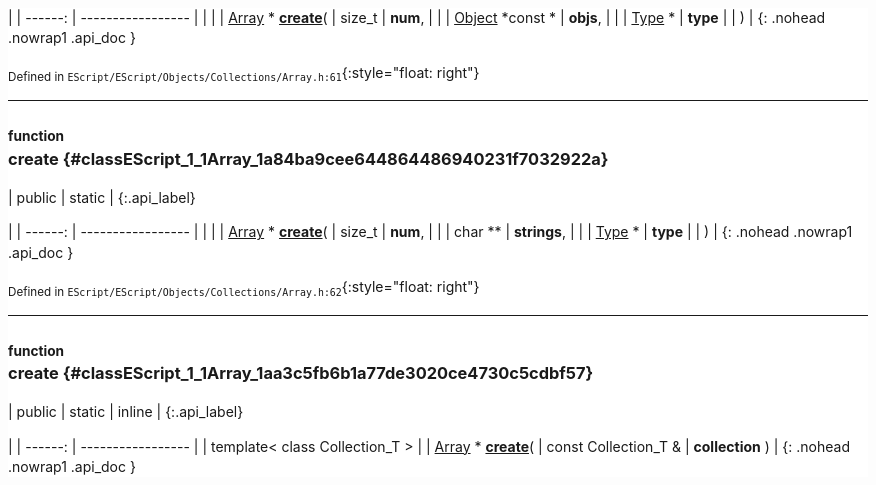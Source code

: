 |
| ------: | ----------------- |
|  |
| [Array](classEScript_1_1Array) * **[create](#classEScript_1_1Array_1aef4036ad3aba36509e0f0b792b3c038f)**( | size_t | **num**, |
| |  [Object](classEScript_1_1Object) *const * | **objs**, |
| |  [Type](classEScript_1_1Type) * | **type** |
|   ) |
{: .nohead .nowrap1 .api_doc }





<sub>Defined in `EScript/EScript/Objects/Collections/Array.h:61`</sub>{:style="float: right"}

-------------------------------------------------------------------

### <small>function</small><br/> create {#classEScript_1_1Array_1a84ba9cee644864486940231f7032922a}

| public | static |
{:.api_label}

|
| ------: | ----------------- |
|  |
| [Array](classEScript_1_1Array) * **[create](#classEScript_1_1Array_1a84ba9cee644864486940231f7032922a)**( | size_t | **num**, |
| | char ** | **strings**, |
| |  [Type](classEScript_1_1Type) * | **type** |
|   ) |
{: .nohead .nowrap1 .api_doc }





<sub>Defined in `EScript/EScript/Objects/Collections/Array.h:62`</sub>{:style="float: right"}

-------------------------------------------------------------------

### <small>function</small><br/> create {#classEScript_1_1Array_1aa3c5fb6b1a77de3020ce4730c5cdbf57}

| public | static | inline |
{:.api_label}

|
| ------: | ----------------- |
| template< class Collection_T  > |
| [Array](classEScript_1_1Array) * **[create](#classEScript_1_1Array_1aa3c5fb6b1a77de3020ce4730c5cdbf57)**( | const Collection_T & | **collection** ) |
{: .nohead .nowrap1 .api_doc }
